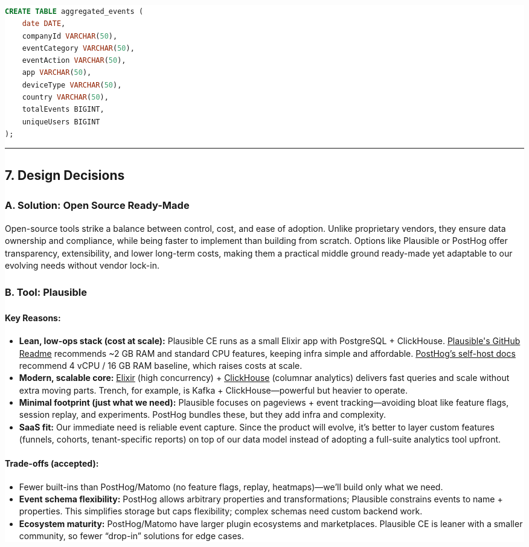 ```sql
CREATE TABLE aggregated_events (
    date DATE,
    companyId VARCHAR(50),
    eventCategory VARCHAR(50),
    eventAction VARCHAR(50),
    app VARCHAR(50),
    deviceType VARCHAR(50),
    country VARCHAR(50),
    totalEvents BIGINT,
    uniqueUsers BIGINT
);
```

---

## 7. Design Decisions

### A. Solution: Open Source Ready-Made

Open-source tools strike a balance between control, cost, and ease of adoption. Unlike proprietary vendors, they ensure data ownership and compliance, while being faster to implement than building from scratch. Options like Plausible or PostHog offer transparency, extensibility, and lower long-term costs, making them a practical middle ground ready-made yet adaptable to our evolving needs without vendor lock-in.

### B. Tool: Plausible

#### Key Reasons:

- **Lean, low-ops stack (cost at scale):** Plausible CE runs as a small Elixir app with PostgreSQL + ClickHouse. [Plausible's GitHub Readme](https://github.com/plausible/community-edition?utm_source=chatgpt.com) recommends \~2 GB RAM and standard CPU features, keeping infra simple and affordable. [PostHog’s self-host docs](https://posthog.com/docs/self-host?utm_source=chatgpt.com) recommend 4 vCPU / 16 GB RAM baseline, which raises costs at scale.
- **Modern, scalable core:** [Elixir](https://elixir-lang.org/) (high concurrency) + [ClickHouse](https://clickhouse.com/) (columnar analytics) delivers fast queries and scale without extra moving parts. Trench, for example, is Kafka + ClickHouse—powerful but heavier to operate.
- **Minimal footprint (just what we need):** Plausible focuses on pageviews + event tracking—avoiding bloat like feature flags, session replay, and experiments. PostHog bundles these, but they add infra and complexity.
- **SaaS fit:** Our immediate need is reliable event capture. Since the product will evolve, it’s better to layer custom features (funnels, cohorts, tenant-specific reports) on top of our data model instead of adopting a full-suite analytics tool upfront.

#### Trade-offs (accepted):

- Fewer built-ins than PostHog/Matomo (no feature flags, replay, heatmaps)—we’ll build only what we need.
- **Event schema flexibility:** PostHog allows arbitrary properties and transformations; Plausible constrains events to name + properties. This simplifies storage but caps flexibility; complex schemas need custom backend work.
- **Ecosystem maturity:** PostHog/Matomo have larger plugin ecosystems and marketplaces. Plausible CE is leaner with a smaller community, so fewer “drop-in” solutions for edge cases.
